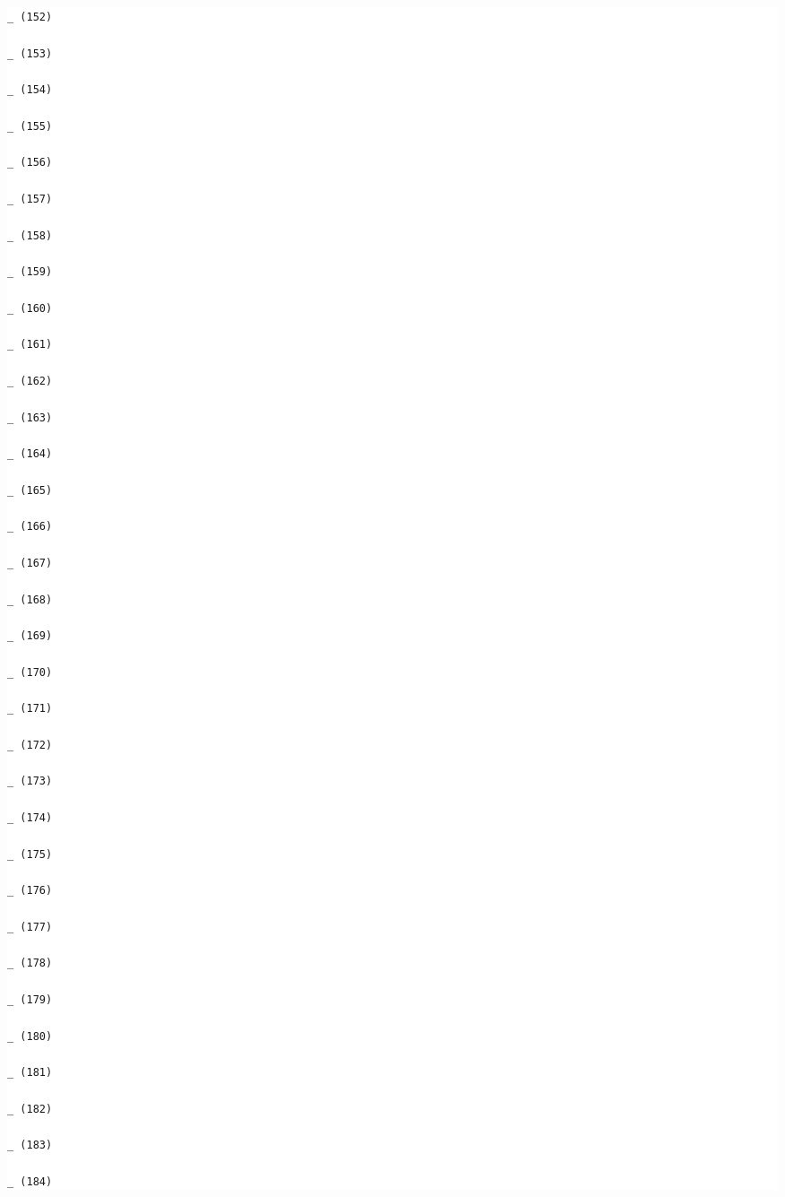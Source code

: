    _ (152)

    _ (153)

    _ (154)

    _ (155)

    _ (156)

    _ (157)

    _ (158)

    _ (159)

    _ (160)

    _ (161)

    _ (162)

    _ (163)

    _ (164)

    _ (165)

    _ (166)

    _ (167)

    _ (168)

    _ (169)

    _ (170)

    _ (171)

    _ (172)

    _ (173)

    _ (174)

    _ (175)

    _ (176)

    _ (177)

    _ (178)

    _ (179)

    _ (180)

    _ (181)

    _ (182)

    _ (183)

    _ (184)
